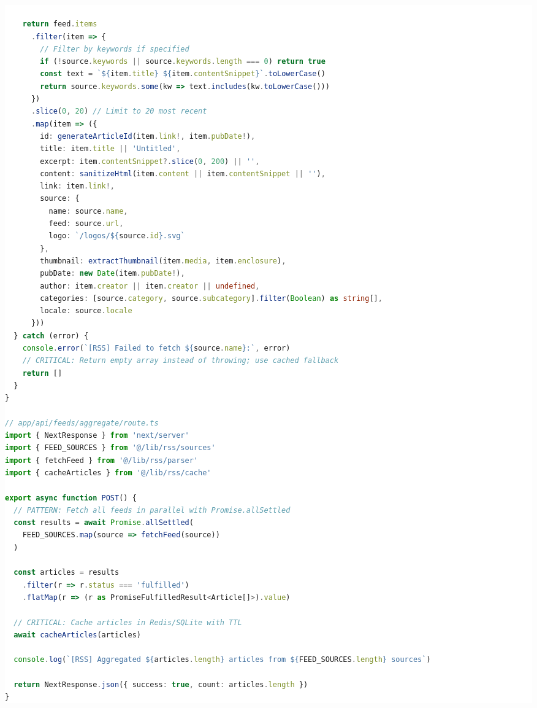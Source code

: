 ```typescript
    
    return feed.items
      .filter(item => {
        // Filter by keywords if specified
        if (!source.keywords || source.keywords.length === 0) return true
        const text = `${item.title} ${item.contentSnippet}`.toLowerCase()
        return source.keywords.some(kw => text.includes(kw.toLowerCase()))
      })
      .slice(0, 20) // Limit to 20 most recent
      .map(item => ({
        id: generateArticleId(item.link!, item.pubDate!),
        title: item.title || 'Untitled',
        excerpt: item.contentSnippet?.slice(0, 200) || '',
        content: sanitizeHtml(item.content || item.contentSnippet || ''),
        link: item.link!,
        source: {
          name: source.name,
          feed: source.url,
          logo: `/logos/${source.id}.svg`
        },
        thumbnail: extractThumbnail(item.media, item.enclosure),
        pubDate: new Date(item.pubDate!),
        author: item.creator || item.creator || undefined,
        categories: [source.category, source.subcategory].filter(Boolean) as string[],
        locale: source.locale
      }))
  } catch (error) {
    console.error(`[RSS] Failed to fetch ${source.name}:`, error)
    // CRITICAL: Return empty array instead of throwing; use cached fallback
    return []
  }
}

// app/api/feeds/aggregate/route.ts
import { NextResponse } from 'next/server'
import { FEED_SOURCES } from '@/lib/rss/sources'
import { fetchFeed } from '@/lib/rss/parser'
import { cacheArticles } from '@/lib/rss/cache'

export async function POST() {
  // PATTERN: Fetch all feeds in parallel with Promise.allSettled
  const results = await Promise.allSettled(
    FEED_SOURCES.map(source => fetchFeed(source))
  )
  
  const articles = results
    .filter(r => r.status === 'fulfilled')
    .flatMap(r => (r as PromiseFulfilledResult<Article[]>).value)
  
  // CRITICAL: Cache articles in Redis/SQLite with TTL
  await cacheArticles(articles)
  
  console.log(`[RSS] Aggregated ${articles.length} articles from ${FEED_SOURCES.length} sources`)
  
  return NextResponse.json({ success: true, count: articles.length })
}
```
